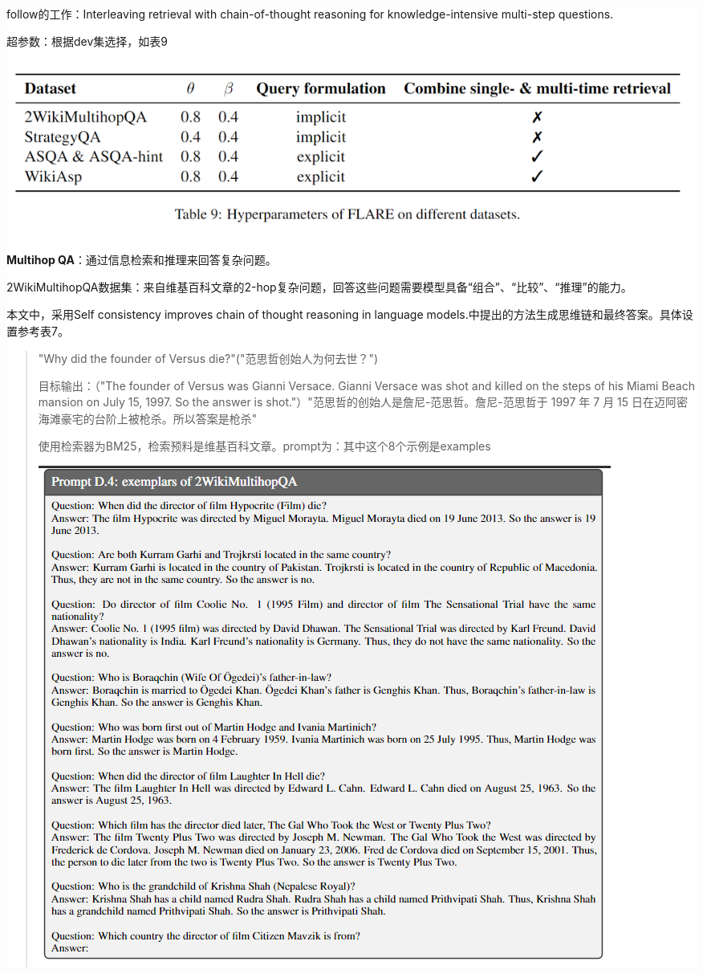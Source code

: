 follow的工作：Interleaving retrieval with chain-of-thought reasoning for knowledge-intensive multi-step questions.

超参数：根据dev集选择，如表9

![image-20231226114116523](../../../../assets/img/2023-12-04-RAG检索知识增强/image-20231226114116523.png)

**Multihop QA**：通过信息检索和推理来回答复杂问题。

2WikiMultihopQA数据集：来自维基百科文章的2-hop复杂问题，回答这些问题需要模型具备“组合”、“比较”、“推理”的能力。

本文中，采用Self consistency improves chain of thought reasoning in language models.中提出的方法生成思维链和最终答案。具体设置参考表7。

> "Why did the founder of Versus die?"("范思哲创始人为何去世？")
>
> 目标输出：（"The founder of Versus was Gianni Versace. Gianni Versace was shot and killed on the steps of his Miami Beach mansion on July 15, 1997. So the answer is shot."）"范思哲的创始人是詹尼-范思哲。詹尼-范思哲于 1997 年 7 月 15 日在迈阿密海滩豪宅的台阶上被枪杀。所以答案是枪杀"
>
> 使用检索器为BM25，检索预料是维基百科文章。prompt为：其中这个8个示例是examples
>
> ![image-20231226144849137](../../../../assets/img/2023-12-04-RAG检索知识增强/image-20231226144849137.png)